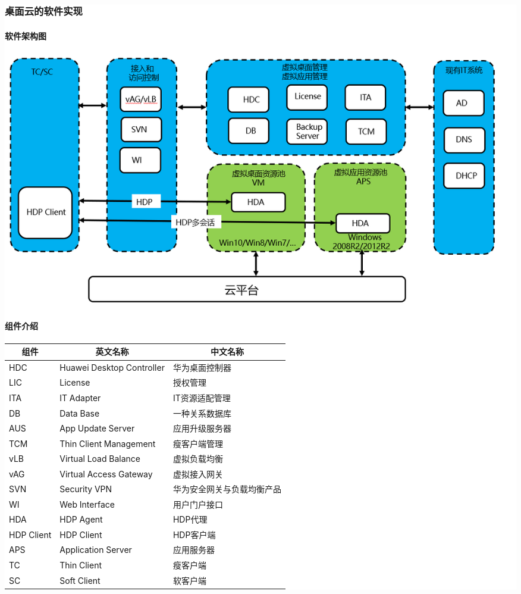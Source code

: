 



### 桌面云的软件实现



#### 软件架构图 

![image-20220523100843863](.图片存放/image-20220523100843863.png)





#### 组件介绍

| **组件**    | **英文名称**               | **中文名称**               |
| ----------- | -------------------------- | -------------------------- |
| HDC         | Huawei  Desktop Controller | 华为桌面控制器             |
| LIC         | License                    | 授权管理                   |
| ITA         | IT  Adapter                | IT资源适配管理             |
| DB          | Data  Base                 | 一种关系数据库             |
| AUS         | App Update Server          | 应用升级服务器             |
| TCM         | Thin  Client Management    | 瘦客户端管理               |
| vLB         | Virtual  Load Balance      | 虚拟负载均衡               |
| vAG         | Virtual  Access Gateway    | 虚拟接入网关               |
| SVN         | Security  VPN              | 华为安全网关与负载均衡产品 |
| WI          | Web  Interface             | 用户门户接口               |
| HDA         | HDP  Agent                 | HDP代理                    |
| HDP  Client | HDP  Client                | HDP客户端                  |
| APS         | Application  Server        | 应用服务器                 |
| TC          | Thin  Client               | 瘦客户端                   |
| SC          | Soft  Client               | 软客户端                   |
